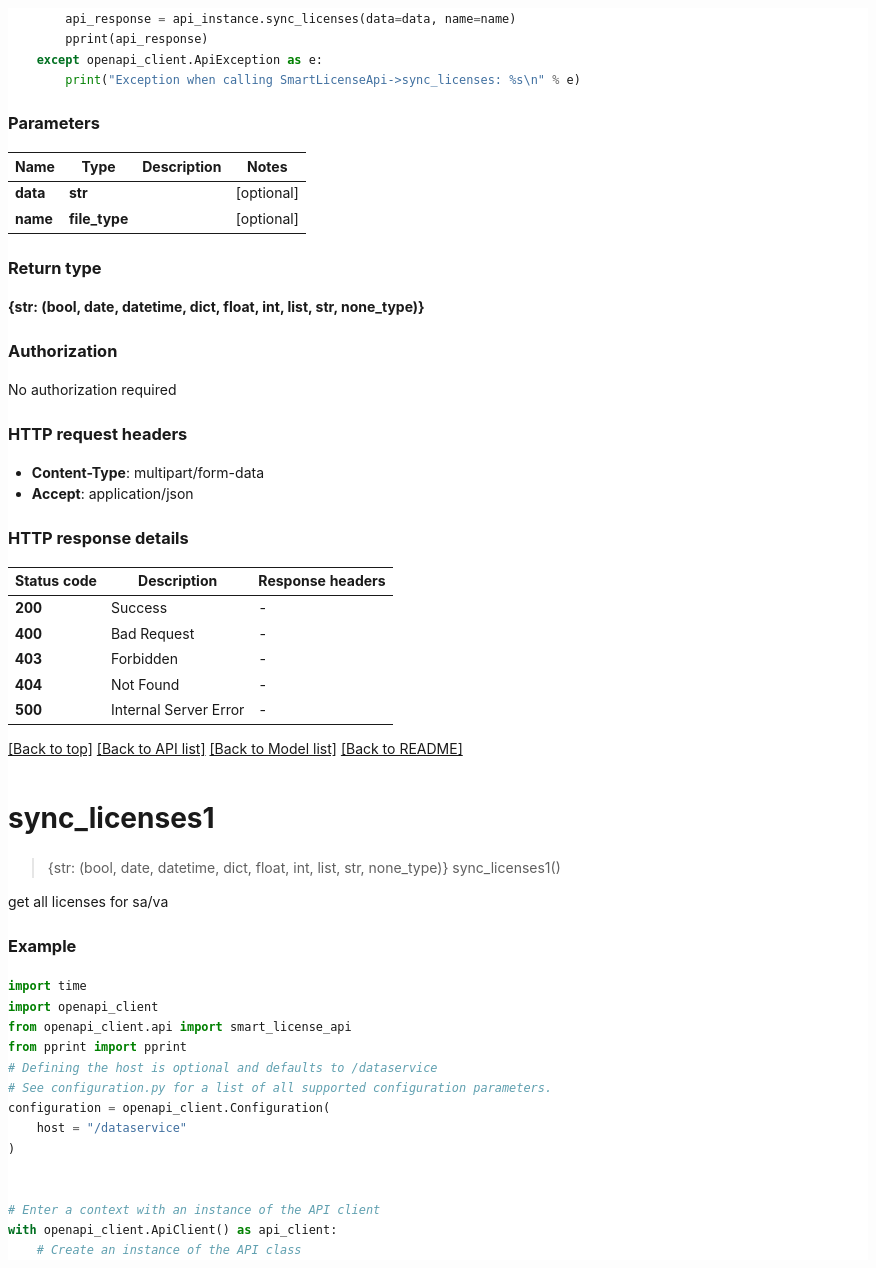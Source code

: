 ```python
        api_response = api_instance.sync_licenses(data=data, name=name)
        pprint(api_response)
    except openapi_client.ApiException as e:
        print("Exception when calling SmartLicenseApi->sync_licenses: %s\n" % e)
```


### Parameters

Name | Type | Description  | Notes
------------- | ------------- | ------------- | -------------
 **data** | **str**|  | [optional]
 **name** | **file_type**|  | [optional]

### Return type

**{str: (bool, date, datetime, dict, float, int, list, str, none_type)}**

### Authorization

No authorization required

### HTTP request headers

 - **Content-Type**: multipart/form-data
 - **Accept**: application/json


### HTTP response details

| Status code | Description | Response headers |
|-------------|-------------|------------------|
**200** | Success |  -  |
**400** | Bad Request |  -  |
**403** | Forbidden |  -  |
**404** | Not Found |  -  |
**500** | Internal Server Error |  -  |

[[Back to top]](#) [[Back to API list]](../README.md#documentation-for-api-endpoints) [[Back to Model list]](../README.md#documentation-for-models) [[Back to README]](../README.md)

# **sync_licenses1**
> {str: (bool, date, datetime, dict, float, int, list, str, none_type)} sync_licenses1()



get all licenses for sa/va

### Example


```python
import time
import openapi_client
from openapi_client.api import smart_license_api
from pprint import pprint
# Defining the host is optional and defaults to /dataservice
# See configuration.py for a list of all supported configuration parameters.
configuration = openapi_client.Configuration(
    host = "/dataservice"
)


# Enter a context with an instance of the API client
with openapi_client.ApiClient() as api_client:
    # Create an instance of the API class
```